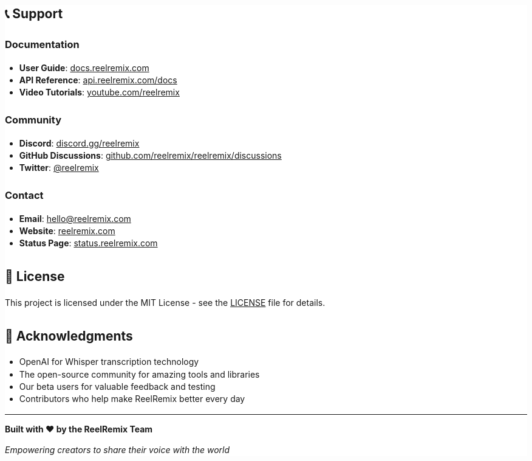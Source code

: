 ## 📞 Support

### Documentation
- **User Guide**: [docs.reelremix.com](https://docs.reelremix.com)
- **API Reference**: [api.reelremix.com/docs](https://api.reelremix.com/docs)
- **Video Tutorials**: [youtube.com/reelremix](https://youtube.com/reelremix)

### Community
- **Discord**: [discord.gg/reelremix](https://discord.gg/reelremix)
- **GitHub Discussions**: [github.com/reelremix/reelremix/discussions](https://github.com/reelremix/reelremix/discussions)
- **Twitter**: [@reelremix](https://twitter.com/reelremix)

### Contact
- **Email**: hello@reelremix.com
- **Website**: [reelremix.com](https://reelremix.com)
- **Status Page**: [status.reelremix.com](https://status.reelremix.com)

## 📄 License

This project is licensed under the MIT License - see the [LICENSE](LICENSE) file for details.

## 🙏 Acknowledgments

- OpenAI for Whisper transcription technology
- The open-source community for amazing tools and libraries
- Our beta users for valuable feedback and testing
- Contributors who help make ReelRemix better every day

---

**Built with ❤️ by the ReelRemix Team**

*Empowering creators to share their voice with the world*
